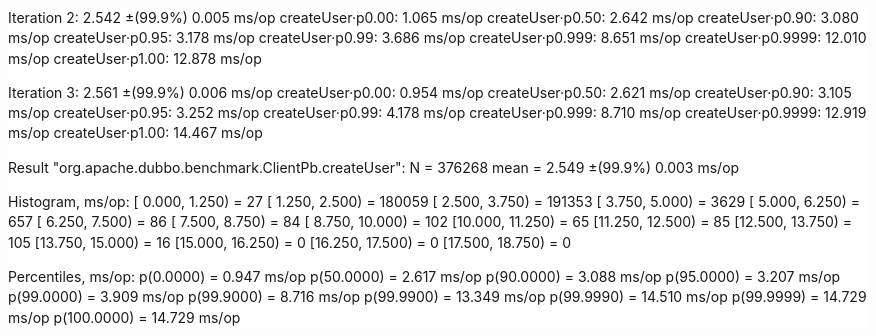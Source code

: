 Iteration   2: 2.542 ±(99.9%) 0.005 ms/op
                 createUser·p0.00:   1.065 ms/op
                 createUser·p0.50:   2.642 ms/op
                 createUser·p0.90:   3.080 ms/op
                 createUser·p0.95:   3.178 ms/op
                 createUser·p0.99:   3.686 ms/op
                 createUser·p0.999:  8.651 ms/op
                 createUser·p0.9999: 12.010 ms/op
                 createUser·p1.00:   12.878 ms/op

Iteration   3: 2.561 ±(99.9%) 0.006 ms/op
                 createUser·p0.00:   0.954 ms/op
                 createUser·p0.50:   2.621 ms/op
                 createUser·p0.90:   3.105 ms/op
                 createUser·p0.95:   3.252 ms/op
                 createUser·p0.99:   4.178 ms/op
                 createUser·p0.999:  8.710 ms/op
                 createUser·p0.9999: 12.919 ms/op
                 createUser·p1.00:   14.467 ms/op



Result "org.apache.dubbo.benchmark.ClientPb.createUser":
  N = 376268
  mean =      2.549 ±(99.9%) 0.003 ms/op

  Histogram, ms/op:
    [ 0.000,  1.250) = 27 
    [ 1.250,  2.500) = 180059 
    [ 2.500,  3.750) = 191353 
    [ 3.750,  5.000) = 3629 
    [ 5.000,  6.250) = 657 
    [ 6.250,  7.500) = 86 
    [ 7.500,  8.750) = 84 
    [ 8.750, 10.000) = 102 
    [10.000, 11.250) = 65 
    [11.250, 12.500) = 85 
    [12.500, 13.750) = 105 
    [13.750, 15.000) = 16 
    [15.000, 16.250) = 0 
    [16.250, 17.500) = 0 
    [17.500, 18.750) = 0 

  Percentiles, ms/op:
      p(0.0000) =      0.947 ms/op
     p(50.0000) =      2.617 ms/op
     p(90.0000) =      3.088 ms/op
     p(95.0000) =      3.207 ms/op
     p(99.0000) =      3.909 ms/op
     p(99.9000) =      8.716 ms/op
     p(99.9900) =     13.349 ms/op
     p(99.9990) =     14.510 ms/op
     p(99.9999) =     14.729 ms/op
    p(100.0000) =     14.729 ms/op
